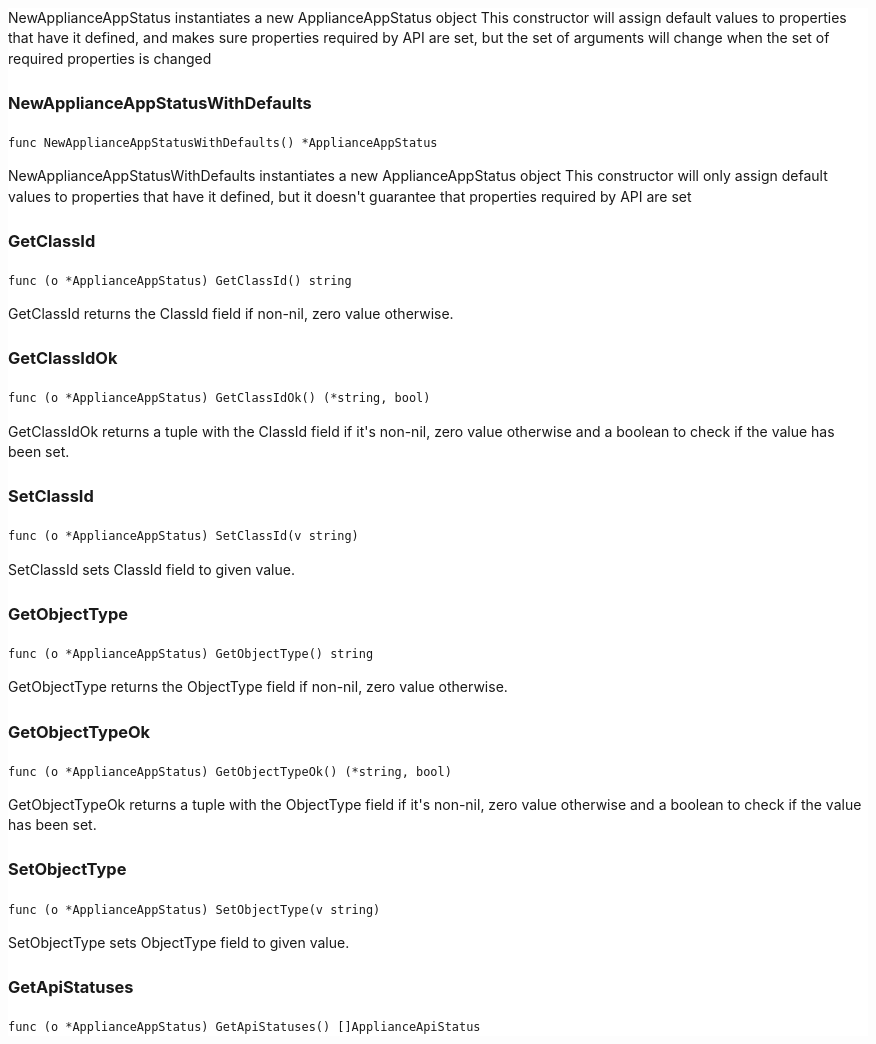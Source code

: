 NewApplianceAppStatus instantiates a new ApplianceAppStatus object
This constructor will assign default values to properties that have it defined,
and makes sure properties required by API are set, but the set of arguments
will change when the set of required properties is changed

### NewApplianceAppStatusWithDefaults

`func NewApplianceAppStatusWithDefaults() *ApplianceAppStatus`

NewApplianceAppStatusWithDefaults instantiates a new ApplianceAppStatus object
This constructor will only assign default values to properties that have it defined,
but it doesn't guarantee that properties required by API are set

### GetClassId

`func (o *ApplianceAppStatus) GetClassId() string`

GetClassId returns the ClassId field if non-nil, zero value otherwise.

### GetClassIdOk

`func (o *ApplianceAppStatus) GetClassIdOk() (*string, bool)`

GetClassIdOk returns a tuple with the ClassId field if it's non-nil, zero value otherwise
and a boolean to check if the value has been set.

### SetClassId

`func (o *ApplianceAppStatus) SetClassId(v string)`

SetClassId sets ClassId field to given value.


### GetObjectType

`func (o *ApplianceAppStatus) GetObjectType() string`

GetObjectType returns the ObjectType field if non-nil, zero value otherwise.

### GetObjectTypeOk

`func (o *ApplianceAppStatus) GetObjectTypeOk() (*string, bool)`

GetObjectTypeOk returns a tuple with the ObjectType field if it's non-nil, zero value otherwise
and a boolean to check if the value has been set.

### SetObjectType

`func (o *ApplianceAppStatus) SetObjectType(v string)`

SetObjectType sets ObjectType field to given value.


### GetApiStatuses

`func (o *ApplianceAppStatus) GetApiStatuses() []ApplianceApiStatus`
